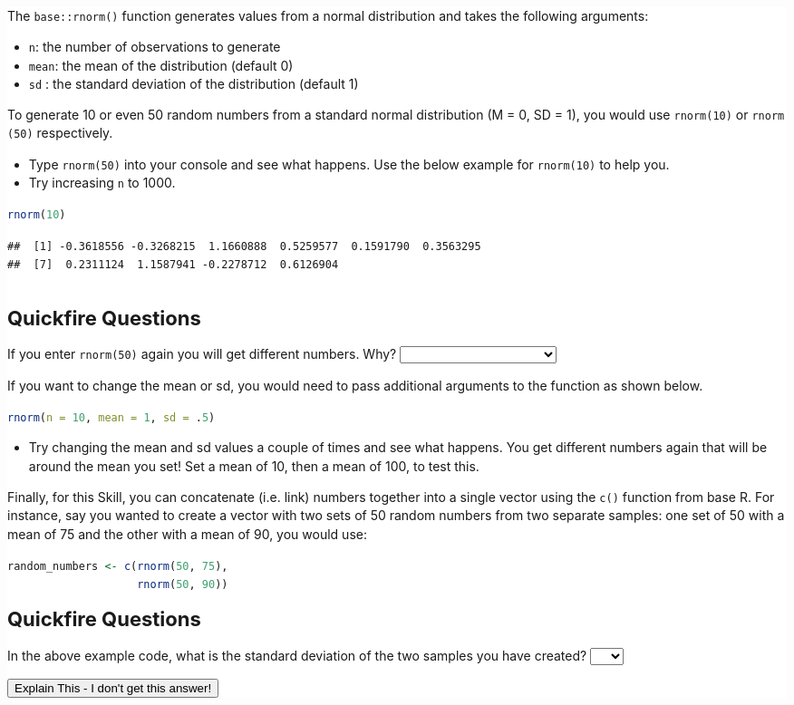 The `base::rnorm()` function generates values from a normal distribution and takes the following arguments:

  + `n`: the number of observations to generate
  + `mean`: the mean of the distribution (default 0)
  + `sd` : the standard deviation of the distribution (default 1)

To generate 10 or even 50 random numbers from a standard normal distribution (M = 0, SD = 1), you would use `rnorm(10)` or `rnorm(50)` respectively.  

* Type `rnorm(50)` into your console and see what happens. Use the below example for `rnorm(10)` to help you.  
* Try increasing `n` to 1000.  


```r
rnorm(10)
```

```
##  [1] -0.3618556 -0.3268215  1.1660888  0.5259577  0.1591790  0.3563295
##  [7]  0.2311124  1.1587941 -0.2278712  0.6126904
```
<br>
<span style="font-size: 22px; font-weight: bold; color: var(--green);">Quickfire Questions</span>  

If you enter `rnorm(50)` again you will get different numbers. Why? <select class='solveme' data-answer='["The numbers are random"]'> <option></option> <option>I have made a mistake</option> <option>The numbers are random</option> <option>R has made a mistake</option> <option>Phil has made a mistake</option></select>

If you want to change the mean or sd, you would need to pass additional arguments to the function as shown below.  


```r
rnorm(n = 10, mean = 1, sd = .5)
```

* Try changing the mean and sd values a couple of times and see what happens. You get different numbers again that will be around the mean you set! Set a mean of 10, then a mean of 100, to test this.

Finally, for this Skill, you can concatenate (i.e. link) numbers together into a single vector using the `c()` function from base R.  For instance, say you wanted to create a vector with two sets of 50 random numbers from two separate samples: one set of 50 with a mean of 75 and the other with a mean of 90, you would use:


```r
random_numbers <- c(rnorm(50, 75),
                    rnorm(50, 90))
```

<span style="font-size: 22px; font-weight: bold; color: var(--green);">Quickfire Questions</span>  

In the above example code, what is the standard deviation of the two samples you have created? <select class='solveme' data-answer='["1"]'> <option></option> <option>50</option> <option>75</option> <option>90</option> <option>1</option></select>


<div class='solution'><button>Explain This - I don't get this answer!</button>
